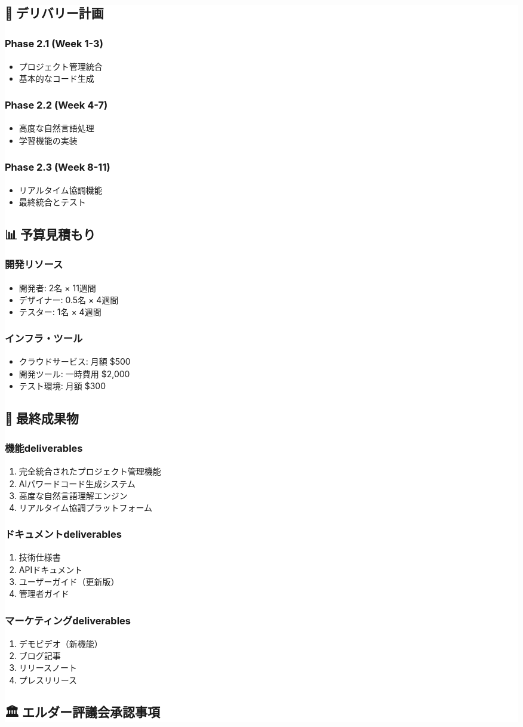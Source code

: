 ## 🚀 デリバリー計画

### Phase 2.1 (Week 1-3)
- プロジェクト管理統合
- 基本的なコード生成

### Phase 2.2 (Week 4-7)
- 高度な自然言語処理
- 学習機能の実装

### Phase 2.3 (Week 8-11)
- リアルタイム協調機能
- 最終統合とテスト

## 📊 予算見積もり

### 開発リソース
- 開発者: 2名 × 11週間
- デザイナー: 0.5名 × 4週間
- テスター: 1名 × 4週間

### インフラ・ツール
- クラウドサービス: 月額 $500
- 開発ツール: 一時費用 $2,000
- テスト環境: 月額 $300

## 🎯 最終成果物

### 機能deliverables
1. 完全統合されたプロジェクト管理機能
2. AIパワードコード生成システム
3. 高度な自然言語理解エンジン
4. リアルタイム協調プラットフォーム

### ドキュメントdeliverables
1. 技術仕様書
2. APIドキュメント
3. ユーザーガイド（更新版）
4. 管理者ガイド

### マーケティングdeliverables
1. デモビデオ（新機能）
2. ブログ記事
3. リリースノート
4. プレスリリース

## 🏛️ エルダー評議会承認事項
